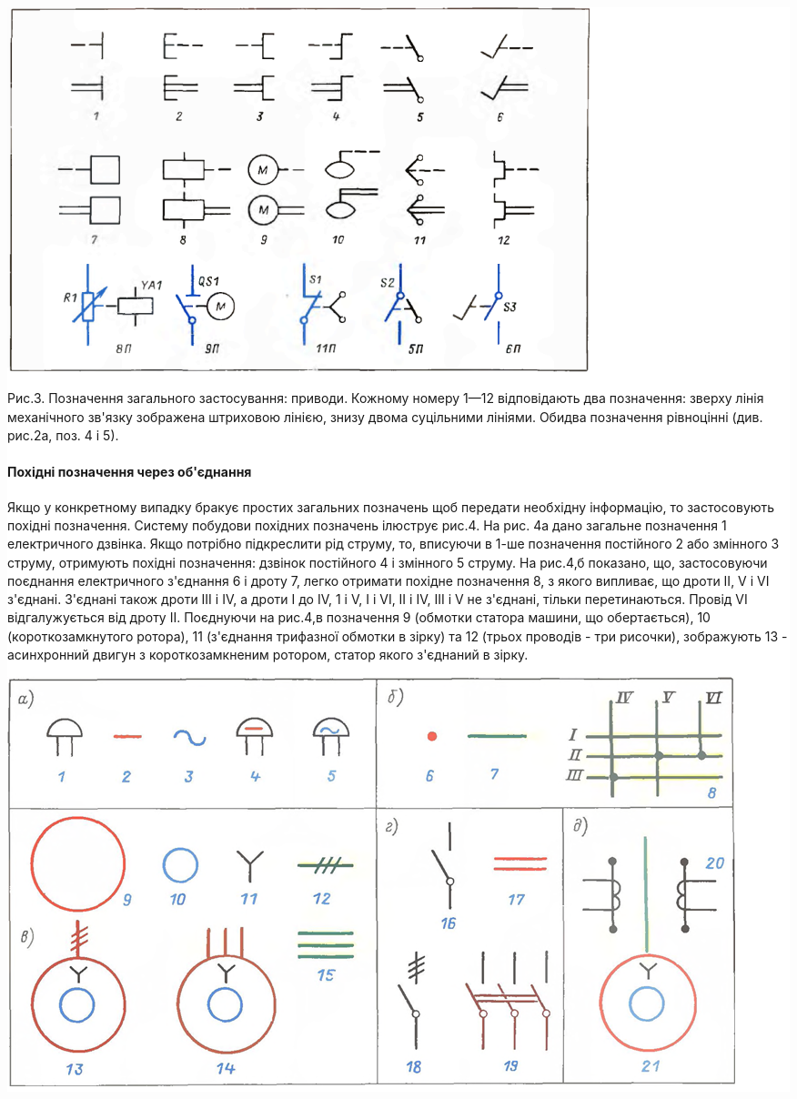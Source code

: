 ![image-20241110210234281](media/image-20241110210234281.png)

Рис.3. Позначення загального застосування: приводи. Кожному номеру 1—12 відповідають два позначення: зверху лінія механічного зв'язку зображена штриховою лінією, знизу двома суцільними лініями. Обидва позначення рівноцінні (див. рис.2а, поз. 4 і 5).

#### Похідні позначення через об'єднання

Якщо у конкретному випадку бракує простих загальних позначень щоб передати необхідну інформацію, то застосовують похідні позначення. Систему побудови похідних позначень ілюструє рис.4. На рис. 4а дано загальне позначення 1 електричного дзвінка. Якщо потрібно підкреслити рід струму, то, вписуючи в 1-ше позначення постійного 2 або змінного 3 струму, отримують похідні позначення: дзвінок постійного 4 і змінного 5 струму. На рис.4,б показано, що, застосовуючи поєднання електричного з'єднання 6 і дроту 7, легко отримати похідне позначення 8, з якого випливає, що дроти II, V і VI з'єднані. З'єднані також дроти III і IV, а дроти I до IV, 1 і V, I і VI, II і IV, III і V не з'єднані, тільки перетинаються. Провід VI відгалужується від дроту II. Поєднуючи на рис.4,в позначення 9 (обмотки статора машини, що обертається), 10 (короткозамкнутого ротора), 11 (з'єднання трифазної обмотки в зірку) та 12 (трьох проводів - три рисочки), зображують 13 - асинхронний двигун з короткозамкненим ротором, статор якого з'єднаний в зірку.

![image-20241110212233011](media/image-20241110212233011.png)
